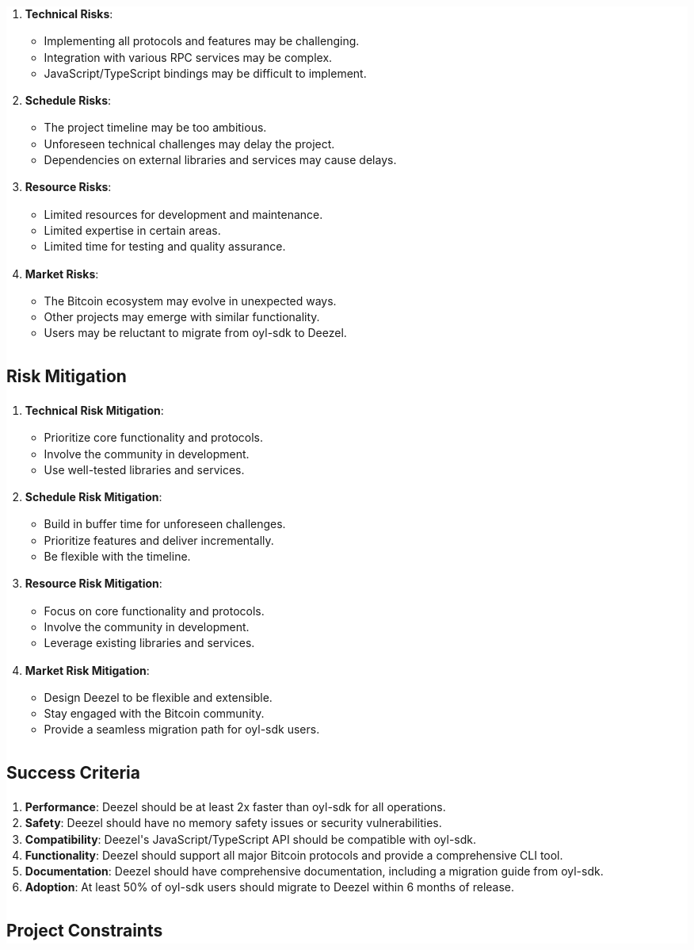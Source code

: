 1. **Technical Risks**:
   - Implementing all protocols and features may be challenging.
   - Integration with various RPC services may be complex.
   - JavaScript/TypeScript bindings may be difficult to implement.

2. **Schedule Risks**:
   - The project timeline may be too ambitious.
   - Unforeseen technical challenges may delay the project.
   - Dependencies on external libraries and services may cause delays.

3. **Resource Risks**:
   - Limited resources for development and maintenance.
   - Limited expertise in certain areas.
   - Limited time for testing and quality assurance.

4. **Market Risks**:
   - The Bitcoin ecosystem may evolve in unexpected ways.
   - Other projects may emerge with similar functionality.
   - Users may be reluctant to migrate from oyl-sdk to Deezel.

## Risk Mitigation

1. **Technical Risk Mitigation**:
   - Prioritize core functionality and protocols.
   - Involve the community in development.
   - Use well-tested libraries and services.

2. **Schedule Risk Mitigation**:
   - Build in buffer time for unforeseen challenges.
   - Prioritize features and deliver incrementally.
   - Be flexible with the timeline.

3. **Resource Risk Mitigation**:
   - Focus on core functionality and protocols.
   - Involve the community in development.
   - Leverage existing libraries and services.

4. **Market Risk Mitigation**:
   - Design Deezel to be flexible and extensible.
   - Stay engaged with the Bitcoin community.
   - Provide a seamless migration path for oyl-sdk users.

## Success Criteria

1. **Performance**: Deezel should be at least 2x faster than oyl-sdk for all operations.
2. **Safety**: Deezel should have no memory safety issues or security vulnerabilities.
3. **Compatibility**: Deezel's JavaScript/TypeScript API should be compatible with oyl-sdk.
4. **Functionality**: Deezel should support all major Bitcoin protocols and provide a comprehensive CLI tool.
5. **Documentation**: Deezel should have comprehensive documentation, including a migration guide from oyl-sdk.
6. **Adoption**: At least 50% of oyl-sdk users should migrate to Deezel within 6 months of release.

## Project Constraints
